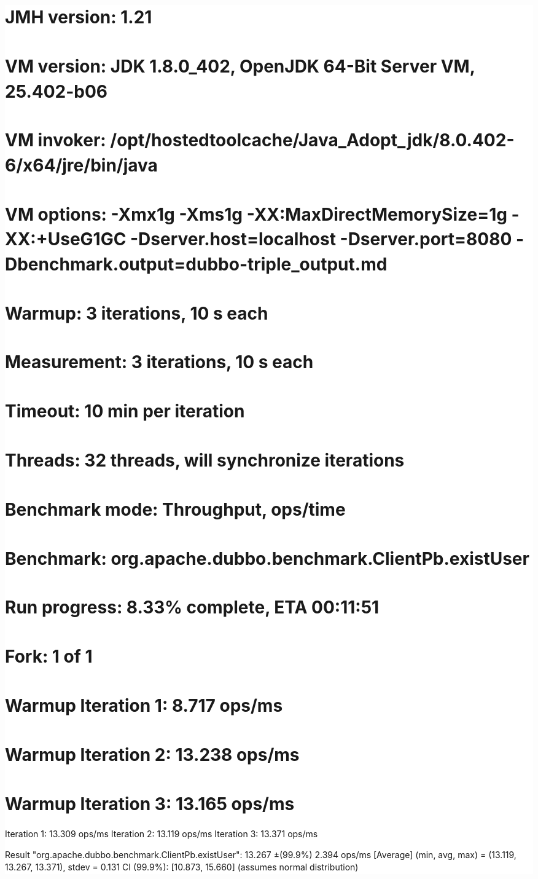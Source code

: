 
# JMH version: 1.21
# VM version: JDK 1.8.0_402, OpenJDK 64-Bit Server VM, 25.402-b06
# VM invoker: /opt/hostedtoolcache/Java_Adopt_jdk/8.0.402-6/x64/jre/bin/java
# VM options: -Xmx1g -Xms1g -XX:MaxDirectMemorySize=1g -XX:+UseG1GC -Dserver.host=localhost -Dserver.port=8080 -Dbenchmark.output=dubbo-triple_output.md
# Warmup: 3 iterations, 10 s each
# Measurement: 3 iterations, 10 s each
# Timeout: 10 min per iteration
# Threads: 32 threads, will synchronize iterations
# Benchmark mode: Throughput, ops/time
# Benchmark: org.apache.dubbo.benchmark.ClientPb.existUser

# Run progress: 8.33% complete, ETA 00:11:51
# Fork: 1 of 1
# Warmup Iteration   1: 8.717 ops/ms
# Warmup Iteration   2: 13.238 ops/ms
# Warmup Iteration   3: 13.165 ops/ms
Iteration   1: 13.309 ops/ms
Iteration   2: 13.119 ops/ms
Iteration   3: 13.371 ops/ms


Result "org.apache.dubbo.benchmark.ClientPb.existUser":
  13.267 ±(99.9%) 2.394 ops/ms [Average]
  (min, avg, max) = (13.119, 13.267, 13.371), stdev = 0.131
  CI (99.9%): [10.873, 15.660] (assumes normal distribution)
